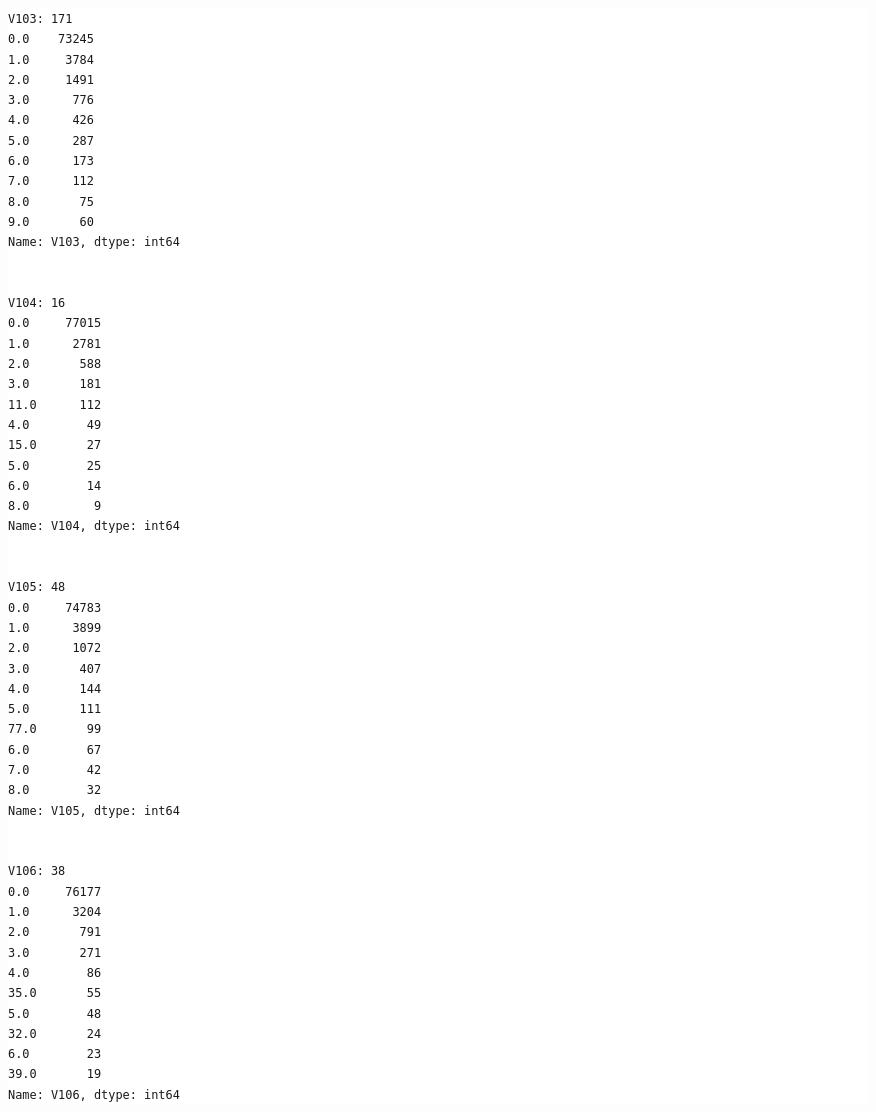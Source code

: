     
    V103: 171
    0.0    73245
    1.0     3784
    2.0     1491
    3.0      776
    4.0      426
    5.0      287
    6.0      173
    7.0      112
    8.0       75
    9.0       60
    Name: V103, dtype: int64
    
    
    V104: 16
    0.0     77015
    1.0      2781
    2.0       588
    3.0       181
    11.0      112
    4.0        49
    15.0       27
    5.0        25
    6.0        14
    8.0         9
    Name: V104, dtype: int64
    
    
    V105: 48
    0.0     74783
    1.0      3899
    2.0      1072
    3.0       407
    4.0       144
    5.0       111
    77.0       99
    6.0        67
    7.0        42
    8.0        32
    Name: V105, dtype: int64
    
    
    V106: 38
    0.0     76177
    1.0      3204
    2.0       791
    3.0       271
    4.0        86
    35.0       55
    5.0        48
    32.0       24
    6.0        23
    39.0       19
    Name: V106, dtype: int64
    